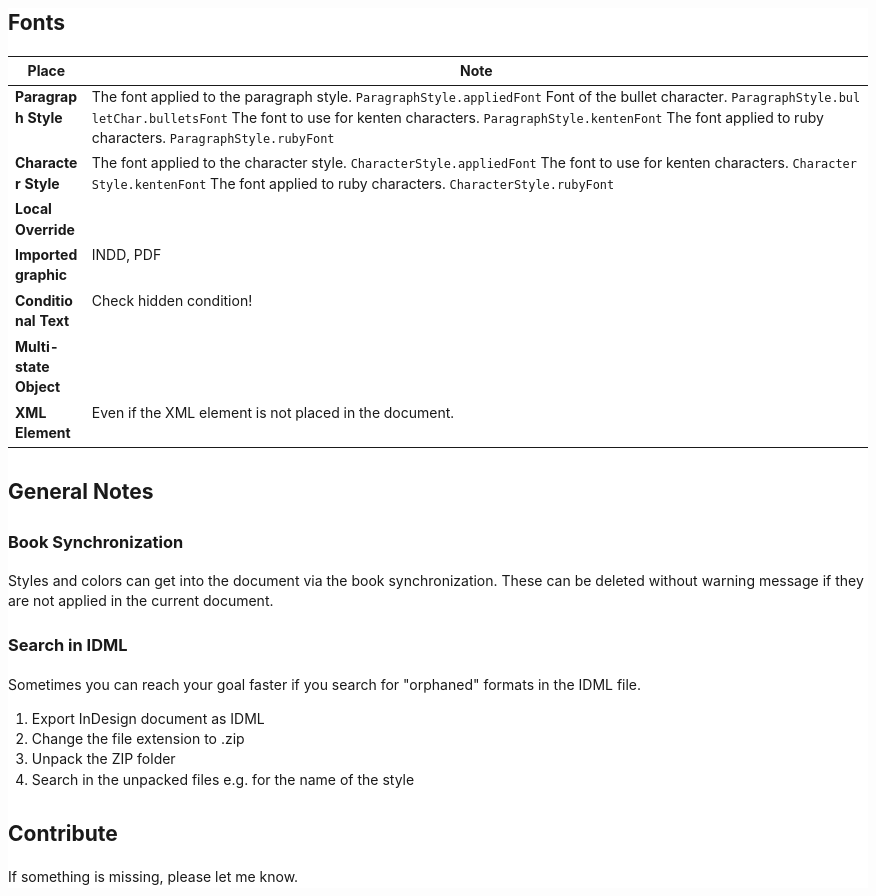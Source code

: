 
## Fonts

| Place | Note |
| --- | --- |
| **Paragraph Style** | The font applied to the paragraph style. `ParagraphStyle.appliedFont` Font of the bullet character. `ParagraphStyle.bulletChar.bulletsFont` The font to use for kenten characters. `ParagraphStyle.kentenFont` The font applied to ruby characters. `ParagraphStyle.rubyFont` |
| **Character Style** | The font applied to the character style. `CharacterStyle.appliedFont` The font to use for kenten characters. `CharacterStyle.kentenFont` The font applied to ruby characters. `CharacterStyle.rubyFont` |
| **Local Override** | |
| **Imported graphic** | INDD, PDF |
| **Conditional Text** | Check hidden condition! |
| **Multi-state Object** | |
| **XML Element** | Even if the XML element is not placed in the document. |


## General Notes

### Book Synchronization
Styles and colors can get into the document via the book synchronization. These can be deleted without warning message if they are not applied in the current document.

### Search in IDML
Sometimes you can reach your goal faster if you search for "orphaned" formats in the IDML file.

1. Export InDesign document as IDML
2. Change the file extension to .zip
3. Unpack the ZIP folder
4. Search in the unpacked files e.g. for the name of the style 

## Contribute
If something is missing, please let me know.
